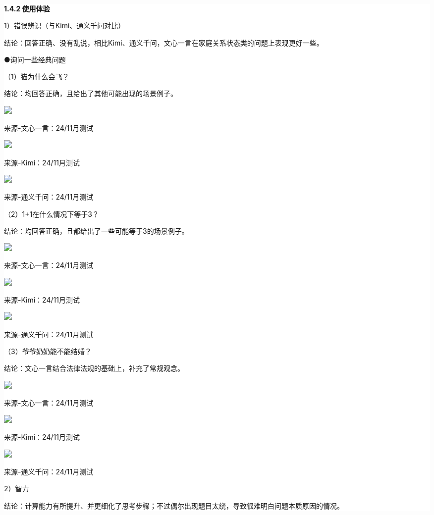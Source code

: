 **1.4.2 使用体验**

1）错误辨识（与Kimi、通义千问对比）

结论：回答正确、没有乱说，相比Kimi、通义千问，文心一言在家庭关系状态类的问题上表现更好一些。

●询问一些经典问题

（1）猫为什么会飞？

结论：均回答正确，且给出了其他可能出现的场景例子。

![](https://image.woshipm.com/2024/12/11/5116d850-b7b2-11ef-a799-00163e1bca14.png)

来源-文心一言：24/11月测试

![](https://image.woshipm.com/2024/12/11/5a7445c2-b7b2-11ef-bd48-00163e09d72f.png)

来源-Kimi：24/11月测试

![](https://image.woshipm.com/2024/12/11/6a50cf60-b7b2-11ef-abf9-00163e1bca14.png)

来源-通义千问：24/11月测试

（2）1+1在什么情况下等于3？

结论：均回答正确，且都给出了一些可能等于3的场景例子。

![](https://image.woshipm.com/2024/12/11/82e00852-b7b2-11ef-a2e5-00163e09d72f.png)

来源-文心一言：24/11月测试

![](https://image.woshipm.com/2024/12/11/8eb0f60a-b7b2-11ef-8267-00163e1bca14.png)

来源-Kimi：24/11月测试

![](https://image.woshipm.com/2024/12/11/9901c0c6-b7b2-11ef-abf9-00163e1bca14.png)

来源-通义千问：24/11月测试

（3）爷爷奶奶能不能结婚？

结论：文心一言结合法律法规的基础上，补充了常规观念。

![](https://image.woshipm.com/2024/12/11/a465d8a8-b7b2-11ef-8dcf-00163e1bca14.png)

来源-文心一言：24/11月测试

![](https://image.woshipm.com/2024/12/11/ab9177cc-b7b2-11ef-abf9-00163e1bca14.png)

来源-Kimi：24/11月测试

![](https://image.woshipm.com/2024/12/11/b3cf491e-b7b2-11ef-abf9-00163e1bca14.png)

来源-通义千问：24/11月测试

2）智力

结论：计算能力有所提升、并更细化了思考步骤；不过偶尔出现题目太绕，导致很难明白问题本质原因的情况。
